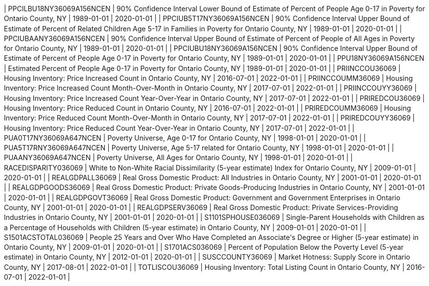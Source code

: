 | PPCILBU18NY36069A156NCEN  | 90% Confidence Interval Lower Bound of Estimate of Percent of People Age 0-17 in Poverty for Ontario County, NY                                                             | 1989-01-01          | 2020-01-01        |
| PPCIUB5T17NY36069A156NCEN | 90% Confidence Interval Upper Bound of Estimate of Percent of Related Children Age 5-17 in Families in Poverty for Ontario County, NY                                       | 1989-01-01          | 2020-01-01        |
| PPCIUBAANY36069A156NCEN   | 90% Confidence Interval Upper Bound of Estimate of Percent of People of All Ages in Poverty for Ontario County, NY                                                          | 1989-01-01          | 2020-01-01        |
| PPCIUBU18NY36069A156NCEN  | 90% Confidence Interval Upper Bound of Estimate of Percent of People Age 0-17 in Poverty for Ontario County, NY                                                             | 1989-01-01          | 2020-01-01        |
| PPU18NY36069A156NCEN      | Estimated Percent of People Age 0-17 in Poverty for Ontario County, NY                                                                                                      | 1989-01-01          | 2020-01-01        |
| PRIINCCOU36069            | Housing Inventory: Price Increased Count in Ontario County, NY                                                                                                              | 2016-07-01          | 2022-01-01        |
| PRIINCCOUMM36069          | Housing Inventory: Price Increased Count Month-Over-Month in Ontario County, NY                                                                                             | 2017-07-01          | 2022-01-01        |
| PRIINCCOUYY36069          | Housing Inventory: Price Increased Count Year-Over-Year in Ontario County, NY                                                                                               | 2017-07-01          | 2022-01-01        |
| PRIREDCOU36069            | Housing Inventory: Price Reduced Count in Ontario County, NY                                                                                                                | 2016-07-01          | 2022-01-01        |
| PRIREDCOUMM36069          | Housing Inventory: Price Reduced Count Month-Over-Month in Ontario County, NY                                                                                               | 2017-07-01          | 2022-01-01        |
| PRIREDCOUYY36069          | Housing Inventory: Price Reduced Count Year-Over-Year in Ontario County, NY                                                                                                 | 2017-07-01          | 2022-01-01        |
| PUA0T17NY36069A647NCEN    | Poverty Universe, Age 0-17 for Ontario County, NY                                                                                                                           | 1998-01-01          | 2020-01-01        |
| PUA5T17RNY36069A647NCEN   | Poverty Universe, Age 5-17 related for Ontario County, NY                                                                                                                   | 1998-01-01          | 2020-01-01        |
| PUAANY36069A647NCEN       | Poverty Universe, All Ages for Ontario County, NY                                                                                                                           | 1998-01-01          | 2020-01-01        |
| RACEDISPARITY036069       | White to Non-White Racial Dissimilarity (5-year estimate) Index for Ontario County, NY                                                                                      | 2009-01-01          | 2020-01-01        |
| REALGDPALL36069           | Real Gross Domestic Product: All Industries in Ontario County, NY                                                                                                           | 2001-01-01          | 2020-01-01        |
| REALGDPGOODS36069         | Real Gross Domestic Product: Private Goods-Producing Industries in Ontario County, NY                                                                                       | 2001-01-01          | 2020-01-01        |
| REALGDPGOVT36069          | Real Gross Domestic Product: Government and Government Enterprises in Ontario County, NY                                                                                    | 2001-01-01          | 2020-01-01        |
| REALGDPSERV36069          | Real Gross Domestic Product: Private Services-Providing Industries in Ontario County, NY                                                                                    | 2001-01-01          | 2020-01-01        |
| S1101SPHOUSE036069        | Single-Parent Households with Children as a Percentage of Households with Children (5-year estimate) in Ontario County, NY                                                  | 2009-01-01          | 2020-01-01        |
| S1501ACSTOTAL036069       | People 25 Years and Over Who Have Completed an Associate's Degree or Higher (5-year estimate) in Ontario County, NY                                                         | 2009-01-01          | 2020-01-01        |
| S1701ACS036069            | Percent of Population Below the Poverty Level (5-year estimate) in Ontario County, NY                                                                                       | 2012-01-01          | 2020-01-01        |
| SUSCCOUNTY36069           | Market Hotness: Supply Score in Ontario County, NY                                                                                                                          | 2017-08-01          | 2022-01-01        |
| TOTLISCOU36069            | Housing Inventory: Total Listing Count in Ontario County, NY                                                                                                                | 2016-07-01          | 2022-01-01        |